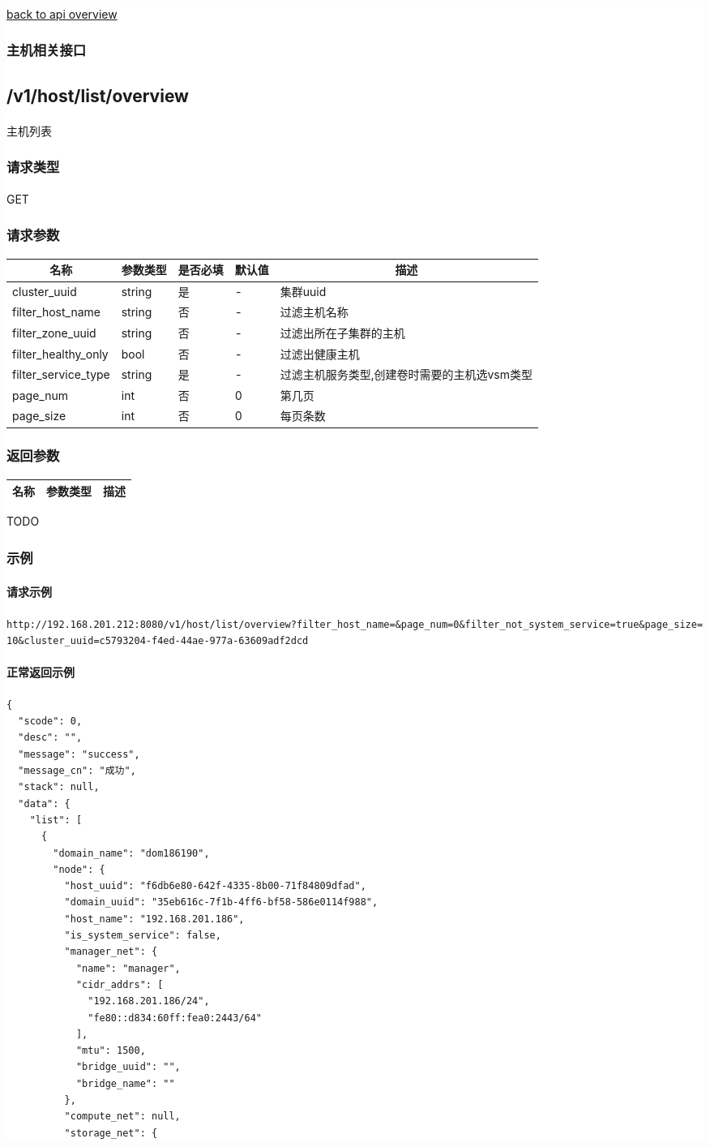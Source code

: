 [back to api overview](../api_overview.md#label_api)

### 主机相关接口
## /v1/host/list/overview
主机列表
### 请求类型
GET

### 请求参数

 名称 | 参数类型 | 是否必填 | 默认值 | 描述
--- |---|---|--- |---
 cluster_uuid|string|是|-| 集群uuid
 filter_host_name|string|否|-|过滤主机名称
 filter_zone_uuid|string|否|-|过滤出所在子集群的主机
 filter_healthy_only|bool|否|-|过滤出健康主机
 filter_service_type|string|是|-|过滤主机服务类型,创建卷时需要的主机选vsm类型
 page_num|int|否|0|第几页
 page_size|int|否|0|每页条数
### 返回参数

名称|参数类型|描述
---|---|---
TODO

### 示例

#### 请求示例
```
http://192.168.201.212:8080/v1/host/list/overview?filter_host_name=&page_num=0&filter_not_system_service=true&page_size=10&cluster_uuid=c5793204-f4ed-44ae-977a-63609adf2dcd
```

#### 正常返回示例
```
{
  "scode": 0,
  "desc": "",
  "message": "success",
  "message_cn": "成功",
  "stack": null,
  "data": {
    "list": [
      {
        "domain_name": "dom186190",
        "node": {
          "host_uuid": "f6db6e80-642f-4335-8b00-71f84809dfad",
          "domain_uuid": "35eb616c-7f1b-4ff6-bf58-586e0114f988",
          "host_name": "192.168.201.186",
          "is_system_service": false,
          "manager_net": {
            "name": "manager",
            "cidr_addrs": [
              "192.168.201.186/24",
              "fe80::d834:60ff:fea0:2443/64"
            ],
            "mtu": 1500,
            "bridge_uuid": "",
            "bridge_name": ""
          },
          "compute_net": null,
          "storage_net": {
```